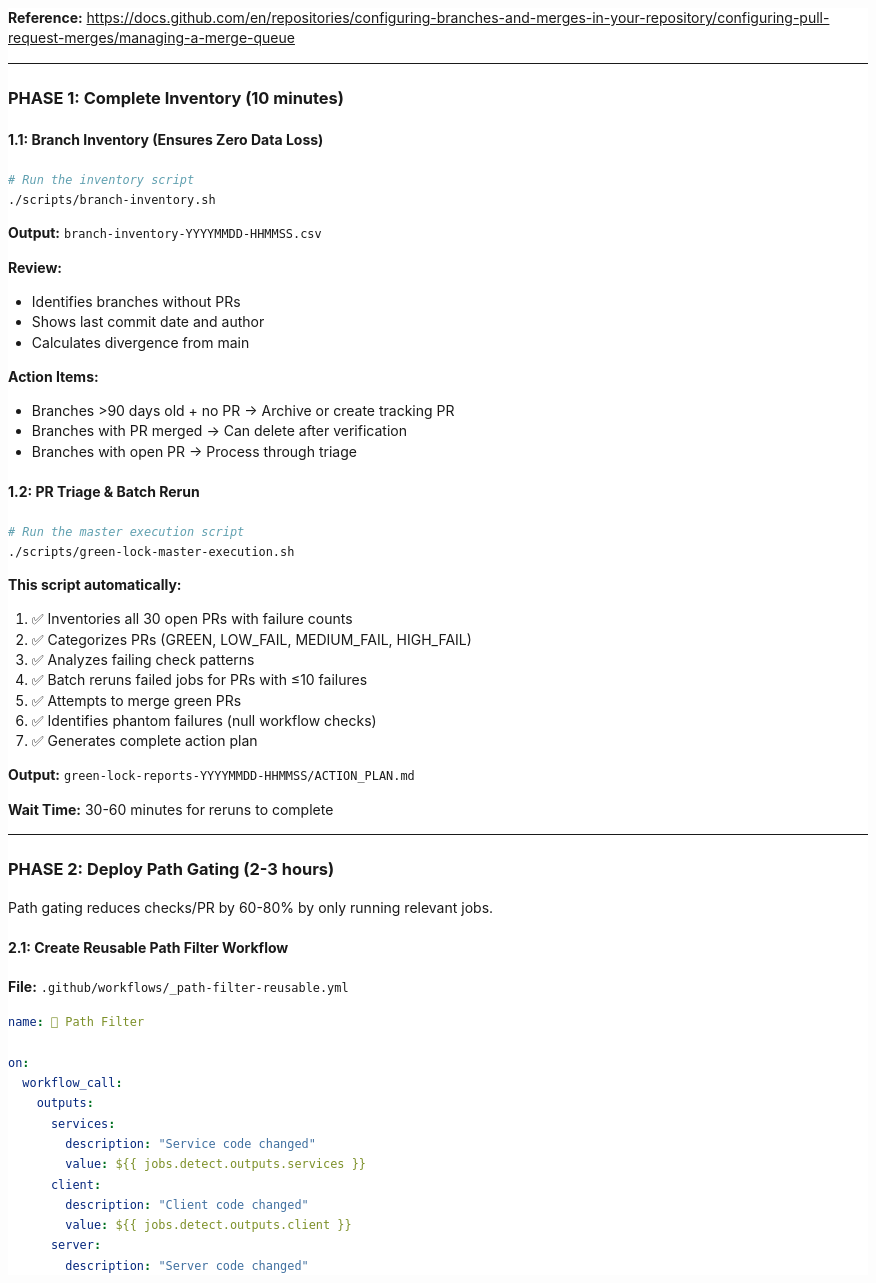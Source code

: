 **Reference:** https://docs.github.com/en/repositories/configuring-branches-and-merges-in-your-repository/configuring-pull-request-merges/managing-a-merge-queue

---

### PHASE 1: Complete Inventory (10 minutes)

#### 1.1: Branch Inventory (Ensures Zero Data Loss)

```bash
# Run the inventory script
./scripts/branch-inventory.sh
```

**Output:** `branch-inventory-YYYYMMDD-HHMMSS.csv`

**Review:**
- Identifies branches without PRs
- Shows last commit date and author
- Calculates divergence from main

**Action Items:**
- Branches >90 days old + no PR → Archive or create tracking PR
- Branches with PR merged → Can delete after verification
- Branches with open PR → Process through triage

#### 1.2: PR Triage & Batch Rerun

```bash
# Run the master execution script
./scripts/green-lock-master-execution.sh
```

**This script automatically:**
1. ✅ Inventories all 30 open PRs with failure counts
2. ✅ Categorizes PRs (GREEN, LOW_FAIL, MEDIUM_FAIL, HIGH_FAIL)
3. ✅ Analyzes failing check patterns
4. ✅ Batch reruns failed jobs for PRs with ≤10 failures
5. ✅ Attempts to merge green PRs
6. ✅ Identifies phantom failures (null workflow checks)
7. ✅ Generates complete action plan

**Output:** `green-lock-reports-YYYYMMDD-HHMMSS/ACTION_PLAN.md`

**Wait Time:** 30-60 minutes for reruns to complete

---

### PHASE 2: Deploy Path Gating (2-3 hours)

Path gating reduces checks/PR by 60-80% by only running relevant jobs.

#### 2.1: Create Reusable Path Filter Workflow

**File:** `.github/workflows/_path-filter-reusable.yml`

```yaml
name: 🚦 Path Filter

on:
  workflow_call:
    outputs:
      services:
        description: "Service code changed"
        value: ${{ jobs.detect.outputs.services }}
      client:
        description: "Client code changed"
        value: ${{ jobs.detect.outputs.client }}
      server:
        description: "Server code changed"
```